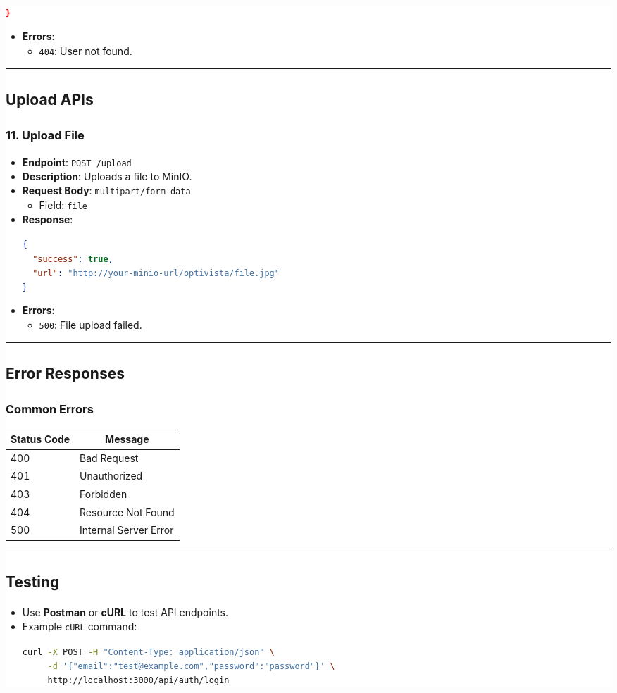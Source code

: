   ```json
  }
  ```
- **Errors**:
  - `404`: User not found.

---

## Upload APIs

### 11. **Upload File**
- **Endpoint**: `POST /upload`
- **Description**: Uploads a file to MinIO.
- **Request Body**: `multipart/form-data`
  - Field: `file`
- **Response**:
  ```json
  {
    "success": true,
    "url": "http://your-minio-url/optivista/file.jpg"
  }
  ```
- **Errors**:
  - `500`: File upload failed.

---

## Error Responses

### Common Errors
| Status Code | Message                     |
|-------------|-----------------------------|
| 400         | Bad Request                 |
| 401         | Unauthorized                |
| 403         | Forbidden                   |
| 404         | Resource Not Found          |
| 500         | Internal Server Error       |

---

## Testing

- Use **Postman** or **cURL** to test API endpoints.
- Example `cURL` command:
  ```bash
  curl -X POST -H "Content-Type: application/json" \
       -d '{"email":"test@example.com","password":"password"}' \
       http://localhost:3000/api/auth/login
  ```